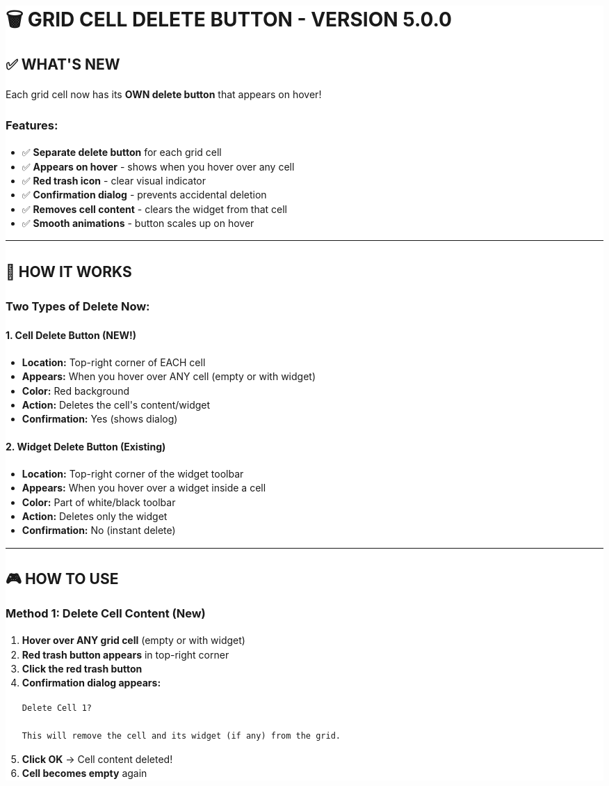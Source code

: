 # 🗑️ GRID CELL DELETE BUTTON - VERSION 5.0.0

## ✅ **WHAT'S NEW**

Each grid cell now has its **OWN delete button** that appears on hover!

### **Features:**
- ✅ **Separate delete button** for each grid cell
- ✅ **Appears on hover** - shows when you hover over any cell
- ✅ **Red trash icon** - clear visual indicator
- ✅ **Confirmation dialog** - prevents accidental deletion
- ✅ **Removes cell content** - clears the widget from that cell
- ✅ **Smooth animations** - button scales up on hover

---

## 🎯 **HOW IT WORKS**

### **Two Types of Delete Now:**

#### **1. Cell Delete Button** (NEW!)
- **Location:** Top-right corner of EACH cell
- **Appears:** When you hover over ANY cell (empty or with widget)
- **Color:** Red background
- **Action:** Deletes the cell's content/widget
- **Confirmation:** Yes (shows dialog)

#### **2. Widget Delete Button** (Existing)
- **Location:** Top-right corner of the widget toolbar
- **Appears:** When you hover over a widget inside a cell
- **Color:** Part of white/black toolbar
- **Action:** Deletes only the widget
- **Confirmation:** No (instant delete)

---

## 🎮 **HOW TO USE**

### **Method 1: Delete Cell Content (New)**

1. **Hover over ANY grid cell** (empty or with widget)
2. **Red trash button appears** in top-right corner
3. **Click the red trash button**
4. **Confirmation dialog appears:**
   ```
   Delete Cell 1?
   
   This will remove the cell and its widget (if any) from the grid.
   ```
5. **Click OK** → Cell content deleted!
6. **Cell becomes empty** again
